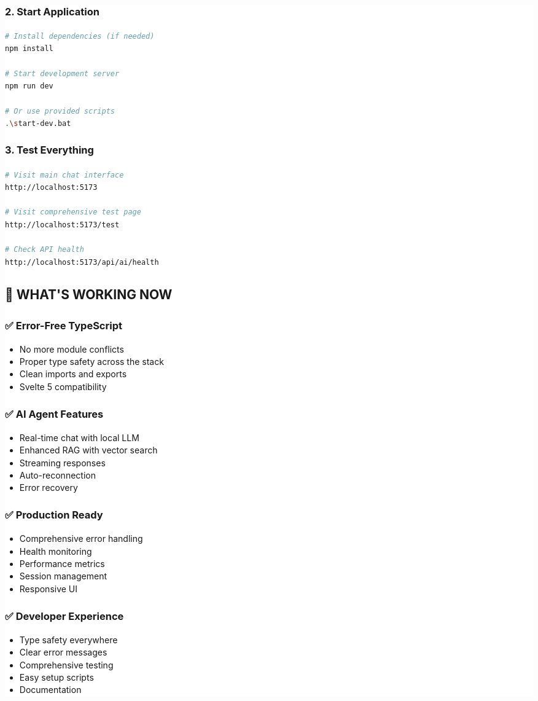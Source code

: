 ### 2. Start Application
```bash
# Install dependencies (if needed)
npm install

# Start development server
npm run dev

# Or use provided scripts
.\start-dev.bat
```

### 3. Test Everything
```bash
# Visit main chat interface
http://localhost:5173

# Visit comprehensive test page  
http://localhost:5173/test

# Check API health
http://localhost:5173/api/ai/health
```

## 🎯 WHAT'S WORKING NOW

### ✅ Error-Free TypeScript
- No more module conflicts
- Proper type safety across the stack
- Clean imports and exports
- Svelte 5 compatibility

### ✅ AI Agent Features
- Real-time chat with local LLM
- Enhanced RAG with vector search
- Streaming responses
- Auto-reconnection
- Error recovery

### ✅ Production Ready
- Comprehensive error handling
- Health monitoring
- Performance metrics
- Session management
- Responsive UI

### ✅ Developer Experience
- Type safety everywhere
- Clear error messages
- Comprehensive testing
- Easy setup scripts
- Documentation
